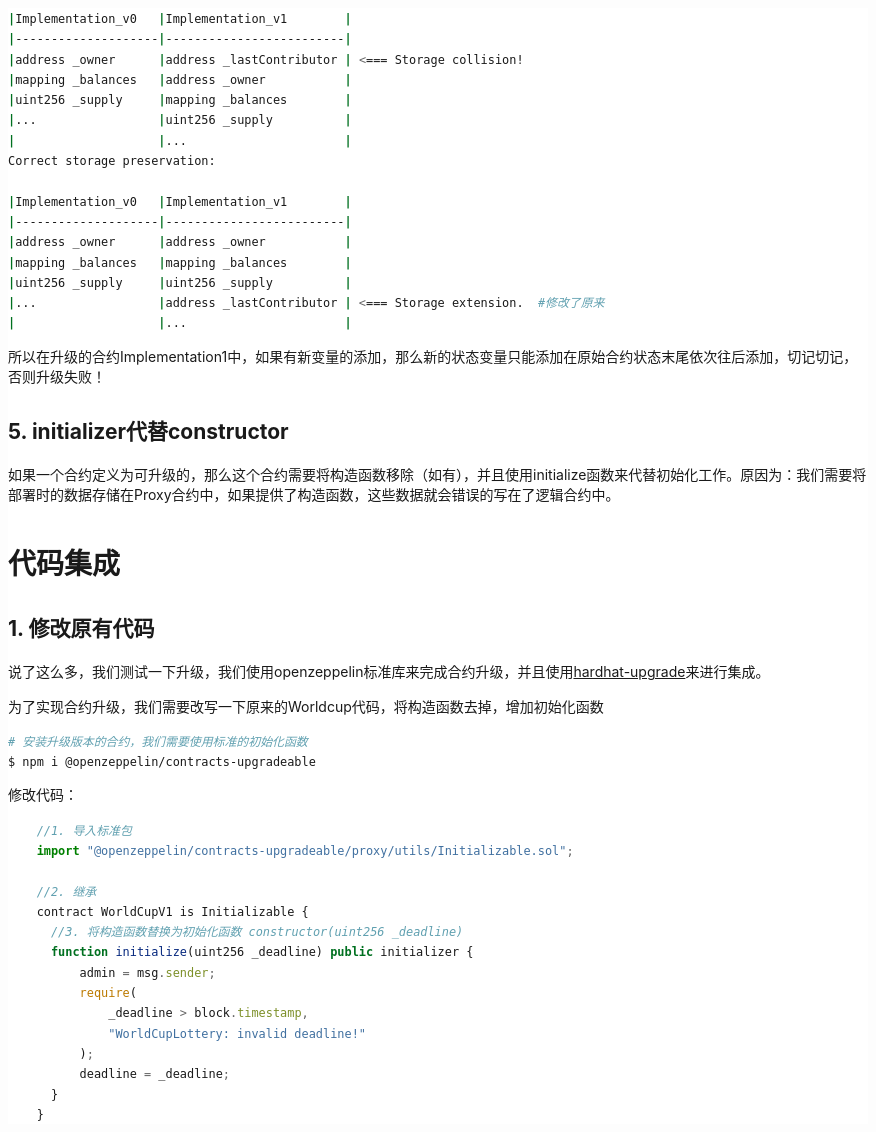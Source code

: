 ```sh
|Implementation_v0   |Implementation_v1        |
|--------------------|-------------------------|
|address _owner      |address _lastContributor | <=== Storage collision!
|mapping _balances   |address _owner           |
|uint256 _supply     |mapping _balances        |
|...                 |uint256 _supply          |
|                    |...                      |
Correct storage preservation:

|Implementation_v0   |Implementation_v1        |
|--------------------|-------------------------|
|address _owner      |address _owner           |
|mapping _balances   |mapping _balances        |
|uint256 _supply     |uint256 _supply          |
|...                 |address _lastContributor | <=== Storage extension.  #修改了原来
|                    |...                      |
```

所以在升级的合约Implementation1中，如果有新变量的添加，那么新的状态变量只能添加在原始合约状态末尾依次往后添加，切记切记，否则升级失败！



## 5. initializer代替constructor

如果一个合约定义为可升级的，那么这个合约需要将构造函数移除（如有），并且使用initialize函数来代替初始化工作。原因为：我们需要将部署时的数据存储在Proxy合约中，如果提供了构造函数，这些数据就会错误的写在了逻辑合约中。

# 代码集成

## 1. 修改原有代码

说了这么多，我们测试一下升级，我们使用openzeppelin标准库来完成合约升级，并且使用[hardhat-upgrade](https://docs.openzeppelin.com/upgrades-plugins/1.x/)来进行集成。

为了实现合约升级，我们需要改写一下原来的Worldcup代码，将构造函数去掉，增加初始化函数

```sh
# 安装升级版本的合约，我们需要使用标准的初始化函数
$ npm i @openzeppelin/contracts-upgradeable
```

修改代码：

```js
    //1. 导入标准包
    import "@openzeppelin/contracts-upgradeable/proxy/utils/Initializable.sol";

    //2. 继承
    contract WorldCupV1 is Initializable {  
      //3. 将构造函数替换为初始化函数 constructor(uint256 _deadline) 
      function initialize(uint256 _deadline) public initializer {
          admin = msg.sender;
          require(
              _deadline > block.timestamp,
              "WorldCupLottery: invalid deadline!"
          );
          deadline = _deadline;
      }   
    }
```
